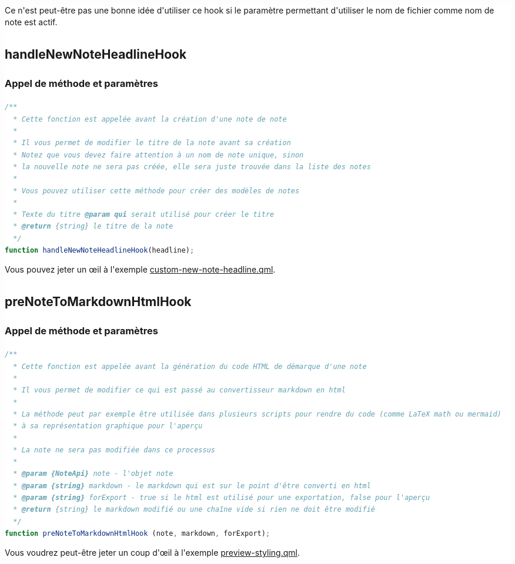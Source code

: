 Ce n'est peut-être pas une bonne idée d'utiliser ce hook si le paramètre permettant d'utiliser le nom de fichier comme nom de note est actif.

handleNewNoteHeadlineHook
-------------------------

### Appel de méthode et paramètres
```js
/**
  * Cette fonction est appelée avant la création d'une note de note
  *
  * Il vous permet de modifier le titre de la note avant sa création
  * Notez que vous devez faire attention à un nom de note unique, sinon
  * la nouvelle note ne sera pas créée, elle sera juste trouvée dans la liste des notes
  *
  * Vous pouvez utiliser cette méthode pour créer des modèles de notes
  *
  * Texte du titre @param qui serait utilisé pour créer le titre
  * @return {string} le titre de la note
  */
function handleNewNoteHeadlineHook(headline);
```

Vous pouvez jeter un œil à l'exemple [custom-new-note-headline.qml](https://github.com/pbek/QOwnNotes/blob/develop/docs/scripting/examples/custom-new-note-headline.qml).

preNoteToMarkdownHtmlHook
-------------------------

### Appel de méthode et paramètres
```js
/**
  * Cette fonction est appelée avant la génération du code HTML de démarque d'une note
  *
  * Il vous permet de modifier ce qui est passé au convertisseur markdown en html
  *
  * La méthode peut par exemple être utilisée dans plusieurs scripts pour rendre du code (comme LaTeX math ou mermaid)
  * à sa représentation graphique pour l'aperçu
  *
  * La note ne sera pas modifiée dans ce processus
  *
  * @param {NoteApi} note - l'objet note
  * @param {string} markdown - le markdown qui est sur le point d'être converti en html
  * @param {string} forExport - true si le html est utilisé pour une exportation, false pour l'aperçu
  * @return {string} le markdown modifié ou une chaîne vide si rien ne doit être modifié
  */
function preNoteToMarkdownHtmlHook (note, markdown, forExport);
```

Vous voudrez peut-être jeter un coup d'œil à l'exemple [preview-styling.qml](https://github.com/pbek/QOwnNotes/blob/develop/docs/scripting/examples/preview-styling.qml).
